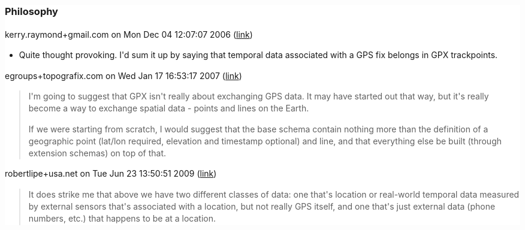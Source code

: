 

### Philosophy

kerry.raymond+gmail.com on Mon Dec 04 12:07:07 2006 ([link](https://www.topografix.com/gpx_mailing_list.asp#02dc01c717df$a27bb2b0$3c13a8c0@cabernet))
  - Quite thought provoking. I'd sum it up by saying that temporal data associated with a GPS fix belongs in GPX trackpoints.

egroups+topografix.com on Wed Jan 17 16:53:17 2007 ([link](https://www.topografix.com/gpx_mailing_list.asp#8339231.20070117194852@topografix.com))
> I'm going to suggest that GPX isn't really about exchanging GPS data. It may have started out that way, but it's really become a way to exchange spatial data - points and lines on the Earth.
>
>  If we were starting from scratch, I would suggest that the base schema contain nothing more than the definition of a geographic point (lat/lon required, elevation and timestamp optional) and line, and that everything else be built (through extension schemas) on top of that.

robertlipe+usa.net on Tue Jun 23 13:50:51 2009 ([link](https://www.topografix.com/gpx_mailing_list.asp#883NFwuxP4150S02.1245790215@cmsweb02.cms.usa.net))

> It does strike me that above we have two different classes of data: one that's location or real-world temporal data measured by external sensors that's associated with a location, but not really GPS itself, and one that's just external data (phone numbers, etc.) that happens to be at a location.

